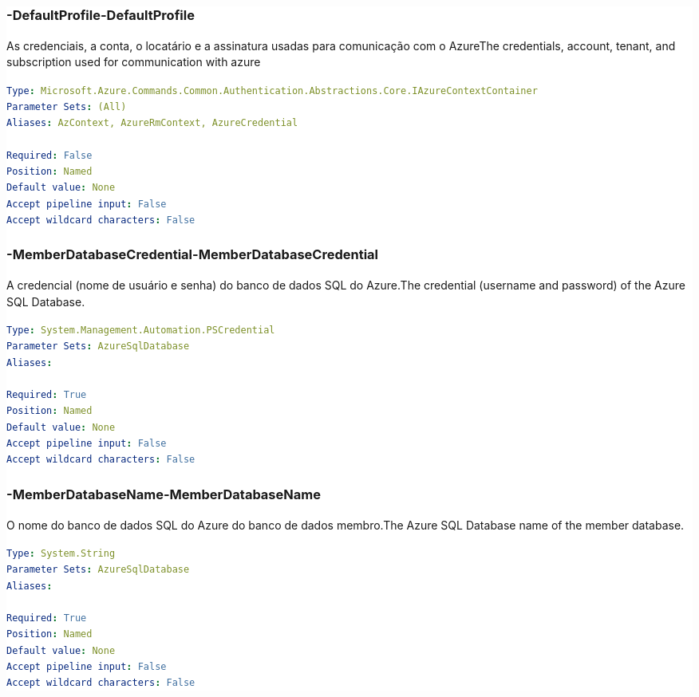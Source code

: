 ### <span data-ttu-id="78af6-118">-DefaultProfile</span><span class="sxs-lookup"><span data-stu-id="78af6-118">-DefaultProfile</span></span>
<span data-ttu-id="78af6-119">As credenciais, a conta, o locatário e a assinatura usadas para comunicação com o Azure</span><span class="sxs-lookup"><span data-stu-id="78af6-119">The credentials, account, tenant, and subscription used for communication with azure</span></span>

```yaml
Type: Microsoft.Azure.Commands.Common.Authentication.Abstractions.Core.IAzureContextContainer
Parameter Sets: (All)
Aliases: AzContext, AzureRmContext, AzureCredential

Required: False
Position: Named
Default value: None
Accept pipeline input: False
Accept wildcard characters: False
```

### <span data-ttu-id="78af6-120">-MemberDatabaseCredential</span><span class="sxs-lookup"><span data-stu-id="78af6-120">-MemberDatabaseCredential</span></span>
<span data-ttu-id="78af6-121">A credencial (nome de usuário e senha) do banco de dados SQL do Azure.</span><span class="sxs-lookup"><span data-stu-id="78af6-121">The credential (username and password) of the Azure SQL Database.</span></span>

```yaml
Type: System.Management.Automation.PSCredential
Parameter Sets: AzureSqlDatabase
Aliases:

Required: True
Position: Named
Default value: None
Accept pipeline input: False
Accept wildcard characters: False
```

### <span data-ttu-id="78af6-122">-MemberDatabaseName</span><span class="sxs-lookup"><span data-stu-id="78af6-122">-MemberDatabaseName</span></span>
<span data-ttu-id="78af6-123">O nome do banco de dados SQL do Azure do banco de dados membro.</span><span class="sxs-lookup"><span data-stu-id="78af6-123">The Azure SQL Database name of the member database.</span></span>

```yaml
Type: System.String
Parameter Sets: AzureSqlDatabase
Aliases:

Required: True
Position: Named
Default value: None
Accept pipeline input: False
Accept wildcard characters: False
```
